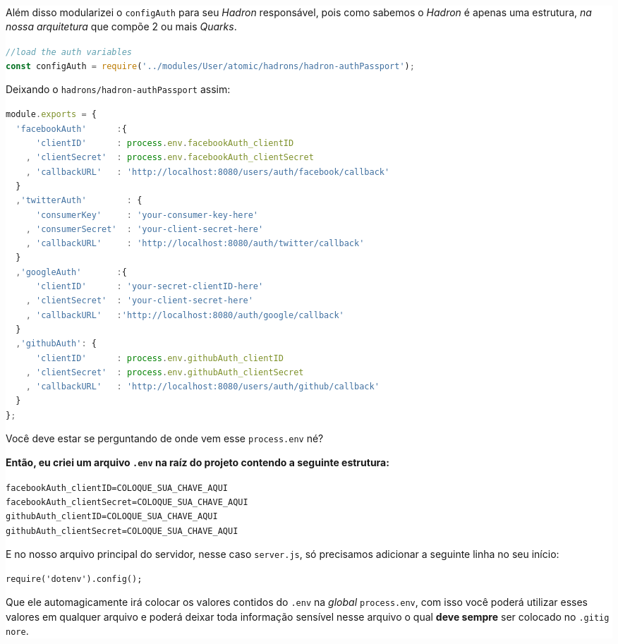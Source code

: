 Além disso modularizei o `configAuth` para seu *Hadron* responsável, pois como sabemos o *Hadron* é apenas uma estrutura, *na nossa arquitetura* que compõe 2 ou mais *Quarks*.

```js
//load the auth variables
const configAuth = require('../modules/User/atomic/hadrons/hadron-authPassport');
```

Deixando o `hadrons/hadron-authPassport` assim:

```js
module.exports = {
  'facebookAuth'      :{
      'clientID'      : process.env.facebookAuth_clientID
    , 'clientSecret'  : process.env.facebookAuth_clientSecret
    , 'callbackURL'   : 'http://localhost:8080/users/auth/facebook/callback'
  }
  ,'twitterAuth'        : {
      'consumerKey'     : 'your-consumer-key-here'
    , 'consumerSecret'  : 'your-client-secret-here'
    , 'callbackURL'     : 'http://localhost:8080/auth/twitter/callback'
  }
  ,'googleAuth'       :{
      'clientID'      : 'your-secret-clientID-here'
    , 'clientSecret'  : 'your-client-secret-here'
    , 'callbackURL'   :'http://localhost:8080/auth/google/callback'
  }
  ,'githubAuth': {
      'clientID'      : process.env.githubAuth_clientID
    , 'clientSecret'  : process.env.githubAuth_clientSecret
    , 'callbackURL'   : 'http://localhost:8080/users/auth/github/callback'
  }
};
```

Você deve estar se perguntando de onde vem esse `process.env` né?

**Então, eu criei um arquivo `.env` na raíz do projeto contendo a seguinte estrutura:**

```.env
facebookAuth_clientID=COLOQUE_SUA_CHAVE_AQUI
facebookAuth_clientSecret=COLOQUE_SUA_CHAVE_AQUI
githubAuth_clientID=COLOQUE_SUA_CHAVE_AQUI
githubAuth_clientSecret=COLOQUE_SUA_CHAVE_AQUI
```

E no nosso arquivo principal do servidor, nesse caso `server.js`, só precisamos adicionar a seguinte linha no seu início:

```
require('dotenv').config();
```

Que ele automagicamente irá colocar os valores contidos do `.env` na *global* `process.env`, com isso você poderá utilizar esses valores em qualquer arquivo e poderá deixar toda informação sensível nesse arquivo o qual **deve sempre**  ser colocado no `.gitignore`.
